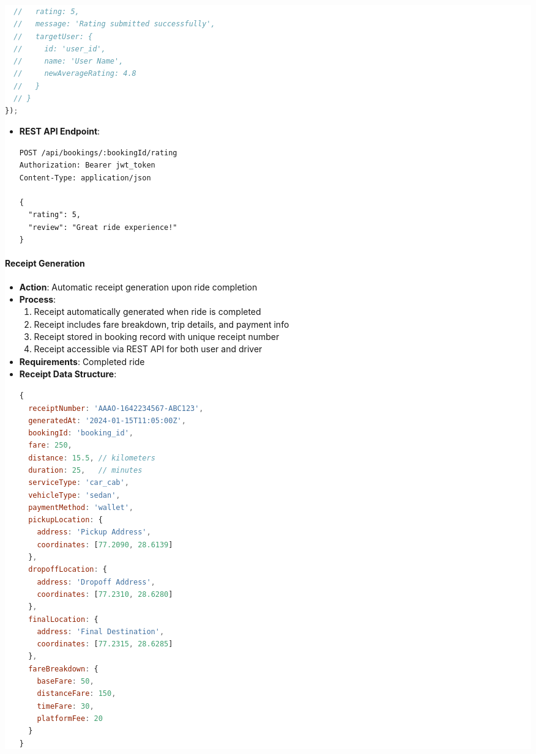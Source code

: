   ```javascript
    //   rating: 5,
    //   message: 'Rating submitted successfully',
    //   targetUser: {
    //     id: 'user_id',
    //     name: 'User Name',
    //     newAverageRating: 4.8
    //   }
    // }
  });
  ```

- **REST API Endpoint**:
  ```http
  POST /api/bookings/:bookingId/rating
  Authorization: Bearer jwt_token
  Content-Type: application/json
  
  {
    "rating": 5,
    "review": "Great ride experience!"
  }
  ```

#### Receipt Generation
- **Action**: Automatic receipt generation upon ride completion
- **Process**:
  1. Receipt automatically generated when ride is completed
  2. Receipt includes fare breakdown, trip details, and payment info
  3. Receipt stored in booking record with unique receipt number
  4. Receipt accessible via REST API for both user and driver
- **Requirements**: Completed ride
- **Receipt Data Structure**:
  ```javascript
  {
    receiptNumber: 'AAAO-1642234567-ABC123',
    generatedAt: '2024-01-15T11:05:00Z',
    bookingId: 'booking_id',
    fare: 250,
    distance: 15.5, // kilometers
    duration: 25,   // minutes
    serviceType: 'car_cab',
    vehicleType: 'sedan',
    paymentMethod: 'wallet',
    pickupLocation: {
      address: 'Pickup Address',
      coordinates: [77.2090, 28.6139]
    },
    dropoffLocation: {
      address: 'Dropoff Address', 
      coordinates: [77.2310, 28.6280]
    },
    finalLocation: {
      address: 'Final Destination',
      coordinates: [77.2315, 28.6285]
    },
    fareBreakdown: {
      baseFare: 50,
      distanceFare: 150,
      timeFare: 30,
      platformFee: 20
    }
  }
  ```
